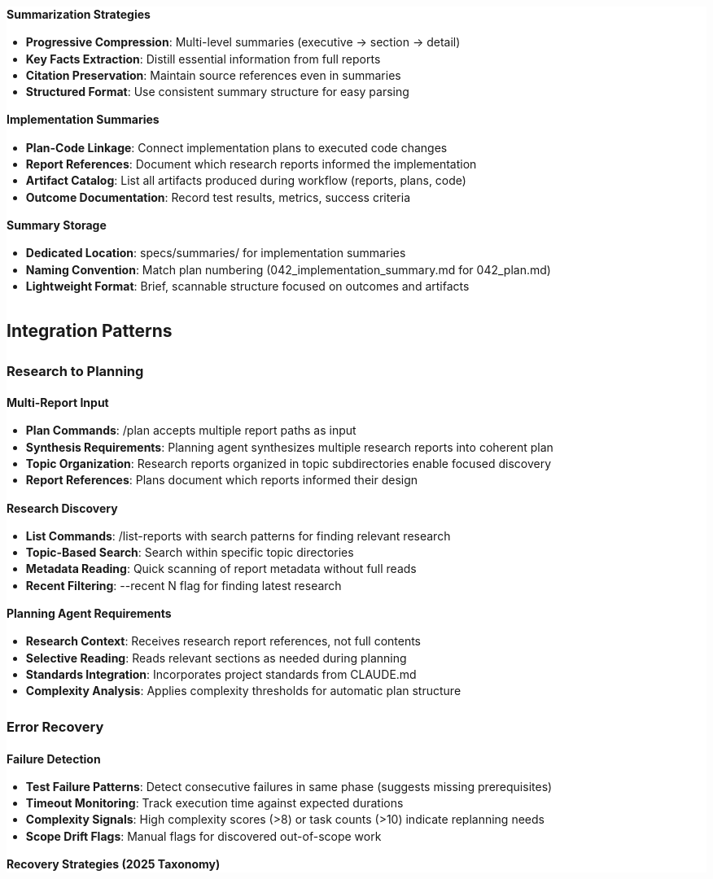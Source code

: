 **Summarization Strategies**
- **Progressive Compression**: Multi-level summaries (executive → section → detail)
- **Key Facts Extraction**: Distill essential information from full reports
- **Citation Preservation**: Maintain source references even in summaries
- **Structured Format**: Use consistent summary structure for easy parsing

**Implementation Summaries**
- **Plan-Code Linkage**: Connect implementation plans to executed code changes
- **Report References**: Document which research reports informed the implementation
- **Artifact Catalog**: List all artifacts produced during workflow (reports, plans, code)
- **Outcome Documentation**: Record test results, metrics, success criteria

**Summary Storage**
- **Dedicated Location**: specs/summaries/ for implementation summaries
- **Naming Convention**: Match plan numbering (042_implementation_summary.md for 042_plan.md)
- **Lightweight Format**: Brief, scannable structure focused on outcomes and artifacts

## Integration Patterns

### Research to Planning

**Multi-Report Input**
- **Plan Commands**: /plan accepts multiple report paths as input
- **Synthesis Requirements**: Planning agent synthesizes multiple research reports into coherent plan
- **Topic Organization**: Research reports organized in topic subdirectories enable focused discovery
- **Report References**: Plans document which reports informed their design

**Research Discovery**
- **List Commands**: /list-reports with search patterns for finding relevant research
- **Topic-Based Search**: Search within specific topic directories
- **Metadata Reading**: Quick scanning of report metadata without full reads
- **Recent Filtering**: --recent N flag for finding latest research

**Planning Agent Requirements**
- **Research Context**: Receives research report references, not full contents
- **Selective Reading**: Reads relevant sections as needed during planning
- **Standards Integration**: Incorporates project standards from CLAUDE.md
- **Complexity Analysis**: Applies complexity thresholds for automatic plan structure

### Error Recovery

**Failure Detection**
- **Test Failure Patterns**: Detect consecutive failures in same phase (suggests missing prerequisites)
- **Timeout Monitoring**: Track execution time against expected durations
- **Complexity Signals**: High complexity scores (>8) or task counts (>10) indicate replanning needs
- **Scope Drift Flags**: Manual flags for discovered out-of-scope work

**Recovery Strategies (2025 Taxonomy)**
